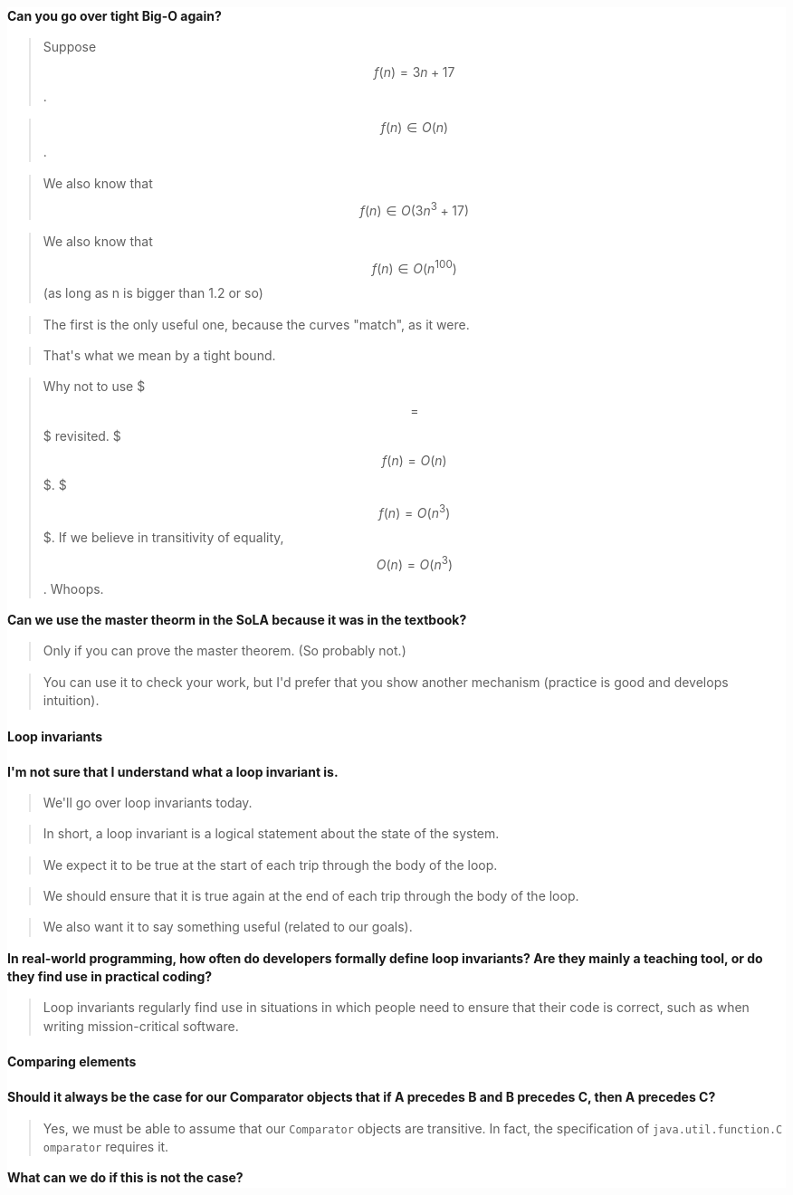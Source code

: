 **Can you go over tight Big-O again?**

> Suppose $$f(n) = 3n + 17$$.  

> $$f(n) \in O(n)$$. 

> We also know that $$f(n) \in O(3n^3 + 17)$$

> We also know that $$f(n) \in O(n^100)$$ (as long as n is bigger than 1.2 or
  so)

> The first is the only useful one, because the curves "match", as it were.

> That's what we mean by a tight bound.

> Why not to use $$$=$$$ revisited. $$$f(n) = O(n)$$$.  $$$f(n) = O(n^3)$$$.
  If we believe in transitivity of equality, $$O(n) = O(n^3)$$. Whoops.

**Can we use the master theorm in the SoLA because it was in the textbook?**

> Only if you can prove the master theorem. (So probably not.)

> You can use it to check your work, but I'd prefer that you show another
  mechanism (practice is good and develops intuition).

#### Loop invariants

**I'm not sure that I understand what a loop invariant is.**

> We'll go over loop invariants today.

> In short, a loop invariant is a logical statement about the state of
  the system.

> We expect it to be true at the start of each trip through the body
  of the loop.

> We should ensure that it is true again at the end of each trip through
  the body of the loop.

> We also want it to say something useful (related to our goals).

**In real-world programming, how often do developers formally define
  loop invariants? Are they mainly a teaching tool, or do they find
  use in practical coding?**

> Loop invariants regularly find use in situations in which people
  need to ensure that their code is correct, such as when writing
  mission-critical software.

#### Comparing elements

**Should it always be the case for our Comparator objects that if A
  precedes B and B precedes C, then A precedes C?**

> Yes, we must be able to assume that our `Comparator` objects are
  transitive. In fact, the specification of `java.util.function.Comparator`
  requires it.

**What can we do if this is not the case?**
